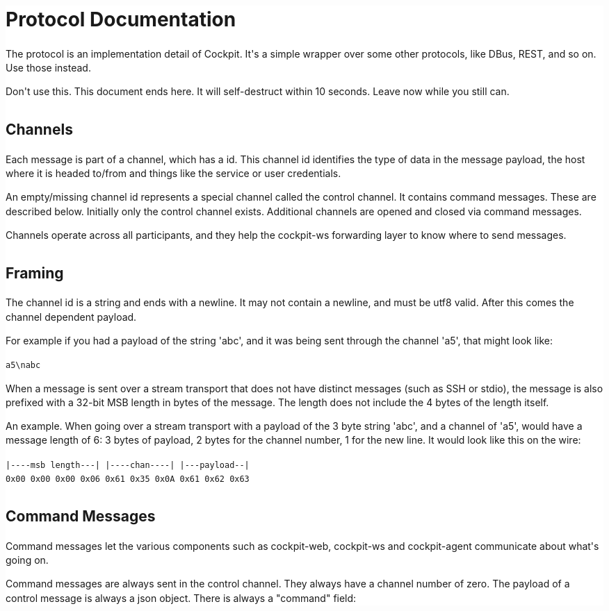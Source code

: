 
Protocol Documentation
======================

The protocol is an implementation detail of Cockpit. It's a simple wrapper over
some other protocols, like DBus, REST, and so on. Use those instead.

Don't use this. This document ends here. It will self-destruct within 10
seconds. Leave now while you still can.

Channels
--------

Each message is part of a channel, which has a id. This channel id
identifies the type of data in the message payload, the host where it is
headed to/from and things like the service or user credentials.

An empty/missing channel id represents a special channel called the control
channel. It contains command messages. These are described below. Initially
only the control channel exists. Additional channels are opened and closed
via command messages.

Channels operate across all participants, and they help the cockpit-ws
forwarding layer to know where to send messages.

Framing
-------

The channel id is a string and ends with a newline.  It may not
contain a newline, and must be utf8 valid. After this comes the
channel dependent payload.

For example if you had a payload of the string 'abc', and it was being
sent through the channel 'a5', that might look like:

    a5\nabc

When a message is sent over a stream transport that does not have distinct
messages (such as SSH or stdio), the message is also prefixed with a 32-bit MSB
length in bytes of the message. The length does not include the 4 bytes
of the length itself.

An example. When going over a stream transport with a payload of the 3 byte
string 'abc', and a channel of 'a5', would have a message length of 6: 3 bytes of
payload, 2 bytes for the channel number, 1 for the new line. It would look like
this on the wire:

    |----msb length---| |----chan----| |---payload--|
    0x00 0x00 0x00 0x06 0x61 0x35 0x0A 0x61 0x62 0x63

Command Messages
----------------

Command messages let the various components such as cockpit-web, cockpit-ws and
cockpit-agent communicate about what's going on.

Command messages are always sent in the control channel. They always have a
channel number of zero. The payload of a control message is always a json
object. There is always a "command" field:
